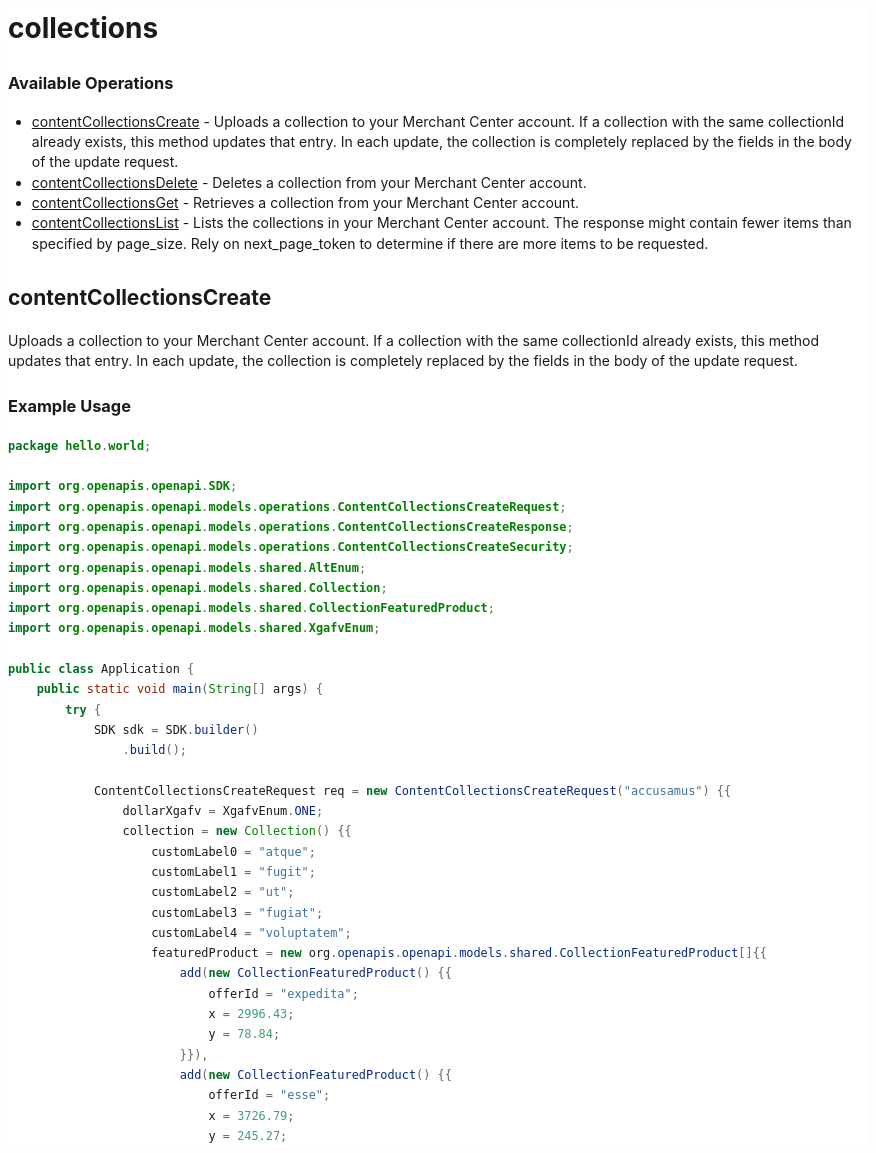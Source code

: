 # collections

### Available Operations

* [contentCollectionsCreate](#contentcollectionscreate) - Uploads a collection to your Merchant Center account. If a collection with the same collectionId already exists, this method updates that entry. In each update, the collection is completely replaced by the fields in the body of the update request.
* [contentCollectionsDelete](#contentcollectionsdelete) - Deletes a collection from your Merchant Center account.
* [contentCollectionsGet](#contentcollectionsget) - Retrieves a collection from your Merchant Center account.
* [contentCollectionsList](#contentcollectionslist) - Lists the collections in your Merchant Center account. The response might contain fewer items than specified by page_size. Rely on next_page_token to determine if there are more items to be requested.

## contentCollectionsCreate

Uploads a collection to your Merchant Center account. If a collection with the same collectionId already exists, this method updates that entry. In each update, the collection is completely replaced by the fields in the body of the update request.

### Example Usage

```java
package hello.world;

import org.openapis.openapi.SDK;
import org.openapis.openapi.models.operations.ContentCollectionsCreateRequest;
import org.openapis.openapi.models.operations.ContentCollectionsCreateResponse;
import org.openapis.openapi.models.operations.ContentCollectionsCreateSecurity;
import org.openapis.openapi.models.shared.AltEnum;
import org.openapis.openapi.models.shared.Collection;
import org.openapis.openapi.models.shared.CollectionFeaturedProduct;
import org.openapis.openapi.models.shared.XgafvEnum;

public class Application {
    public static void main(String[] args) {
        try {
            SDK sdk = SDK.builder()
                .build();

            ContentCollectionsCreateRequest req = new ContentCollectionsCreateRequest("accusamus") {{
                dollarXgafv = XgafvEnum.ONE;
                collection = new Collection() {{
                    customLabel0 = "atque";
                    customLabel1 = "fugit";
                    customLabel2 = "ut";
                    customLabel3 = "fugiat";
                    customLabel4 = "voluptatem";
                    featuredProduct = new org.openapis.openapi.models.shared.CollectionFeaturedProduct[]{{
                        add(new CollectionFeaturedProduct() {{
                            offerId = "expedita";
                            x = 2996.43;
                            y = 78.84;
                        }}),
                        add(new CollectionFeaturedProduct() {{
                            offerId = "esse";
                            x = 3726.79;
                            y = 245.27;
```